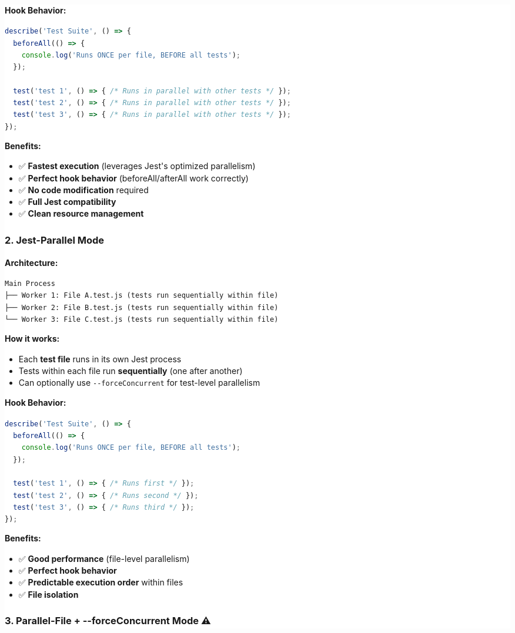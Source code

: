**Hook Behavior:**
```javascript
describe('Test Suite', () => {
  beforeAll(() => {
    console.log('Runs ONCE per file, BEFORE all tests');
  });
  
  test('test 1', () => { /* Runs in parallel with other tests */ });
  test('test 2', () => { /* Runs in parallel with other tests */ });
  test('test 3', () => { /* Runs in parallel with other tests */ });
});
```

**Benefits:**
- ✅ **Fastest execution** (leverages Jest's optimized parallelism)
- ✅ **Perfect hook behavior** (beforeAll/afterAll work correctly)
- ✅ **No code modification** required
- ✅ **Full Jest compatibility**
- ✅ **Clean resource management**

### 2. Jest-Parallel Mode

**Architecture:**
```
Main Process
├── Worker 1: File A.test.js (tests run sequentially within file)
├── Worker 2: File B.test.js (tests run sequentially within file)
└── Worker 3: File C.test.js (tests run sequentially within file)
```

**How it works:**
- Each **test file** runs in its own Jest process
- Tests within each file run **sequentially** (one after another)
- Can optionally use `--forceConcurrent` for test-level parallelism

**Hook Behavior:**
```javascript
describe('Test Suite', () => {
  beforeAll(() => {
    console.log('Runs ONCE per file, BEFORE all tests');
  });
  
  test('test 1', () => { /* Runs first */ });
  test('test 2', () => { /* Runs second */ });
  test('test 3', () => { /* Runs third */ });
});
```

**Benefits:**
- ✅ **Good performance** (file-level parallelism)
- ✅ **Perfect hook behavior**
- ✅ **Predictable execution order** within files
- ✅ **File isolation**

### 3. Parallel-File + --forceConcurrent Mode ⚠️

